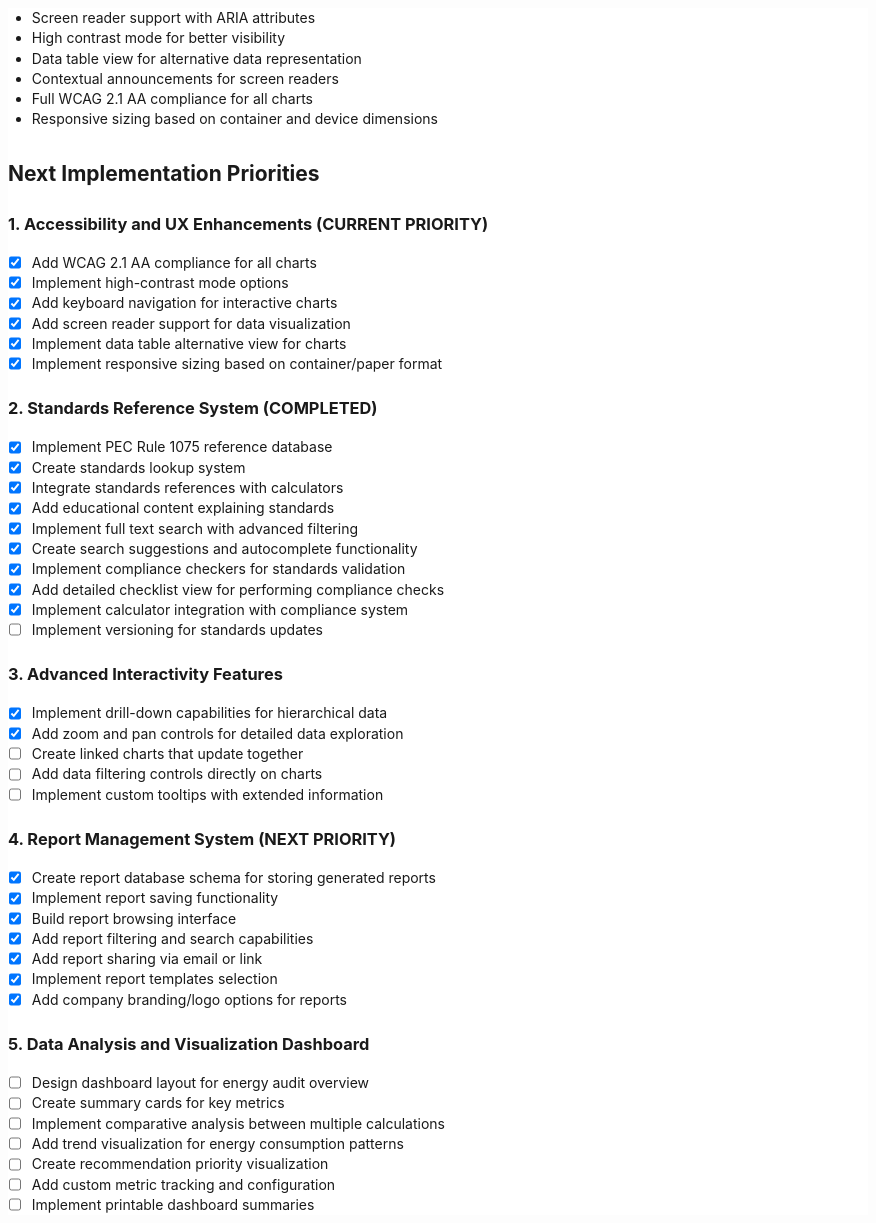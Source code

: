   - Screen reader support with ARIA attributes
  - High contrast mode for better visibility
  - Data table view for alternative data representation
  - Contextual announcements for screen readers
  - Full WCAG 2.1 AA compliance for all charts
  - Responsive sizing based on container and device dimensions

## Next Implementation Priorities

### 1. Accessibility and UX Enhancements (CURRENT PRIORITY)
- [x] Add WCAG 2.1 AA compliance for all charts
- [x] Implement high-contrast mode options
- [x] Add keyboard navigation for interactive charts
- [x] Add screen reader support for data visualization
- [x] Implement data table alternative view for charts
- [x] Implement responsive sizing based on container/paper format

### 2. Standards Reference System (COMPLETED)
- [x] Implement PEC Rule 1075 reference database
- [x] Create standards lookup system
- [x] Integrate standards references with calculators
- [x] Add educational content explaining standards
- [x] Implement full text search with advanced filtering
- [x] Create search suggestions and autocomplete functionality
- [x] Implement compliance checkers for standards validation
- [x] Add detailed checklist view for performing compliance checks
- [x] Implement calculator integration with compliance system
- [ ] Implement versioning for standards updates

### 3. Advanced Interactivity Features
- [x] Implement drill-down capabilities for hierarchical data
- [x] Add zoom and pan controls for detailed data exploration
- [ ] Create linked charts that update together
- [ ] Add data filtering controls directly on charts
- [ ] Implement custom tooltips with extended information

### 4. Report Management System (NEXT PRIORITY)
- [x] Create report database schema for storing generated reports
- [x] Implement report saving functionality
- [x] Build report browsing interface
- [x] Add report filtering and search capabilities
- [x] Add report sharing via email or link
- [x] Implement report templates selection
- [x] Add company branding/logo options for reports

### 5. Data Analysis and Visualization Dashboard
- [ ] Design dashboard layout for energy audit overview
- [ ] Create summary cards for key metrics
- [ ] Implement comparative analysis between multiple calculations
- [ ] Add trend visualization for energy consumption patterns
- [ ] Create recommendation priority visualization
- [ ] Add custom metric tracking and configuration
- [ ] Implement printable dashboard summaries
